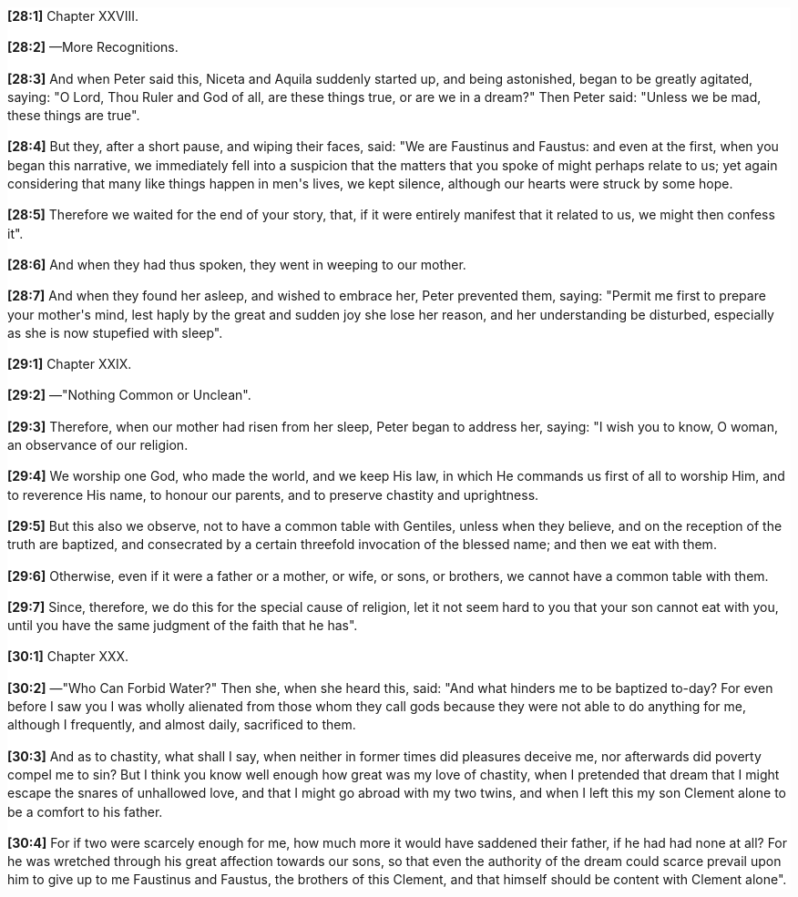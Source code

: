 **[28:1]** Chapter XXVIII.

**[28:2]** —More Recognitions.

**[28:3]** And when Peter said this, Niceta and Aquila suddenly started up, and being astonished, began to be greatly agitated, saying: "O Lord, Thou Ruler and God of all, are these things true, or are we in a dream?" Then Peter said: "Unless we be mad, these things are true".

**[28:4]** But they, after a short pause, and wiping their faces, said: "We are Faustinus and Faustus: and even at the first, when you began this narrative, we immediately fell into a suspicion that the matters that you spoke of might perhaps relate to us; yet again considering that many like things happen in men's lives, we kept silence, although our hearts were struck by some hope.

**[28:5]** Therefore we waited for the end of your story, that, if it were entirely manifest that it related to us, we might then confess it".

**[28:6]** And when they had thus spoken, they went in weeping to our mother.

**[28:7]** And when they found her asleep, and wished to embrace her, Peter prevented them, saying: "Permit me first to prepare your mother's mind, lest haply by the great and sudden joy she lose her reason, and her understanding be disturbed, especially as she is now stupefied with sleep".

**[29:1]** Chapter XXIX.

**[29:2]** —"Nothing Common or Unclean".

**[29:3]** Therefore, when our mother had risen from her sleep, Peter began to address her, saying: "I wish you to know, O woman, an observance of our religion.

**[29:4]** We worship one God, who made the world, and we keep His law, in which He commands us first of all to worship Him, and to reverence His name, to honour our parents, and to preserve chastity and uprightness.

**[29:5]** But this also we observe, not to have a common table with Gentiles, unless when they believe, and on the reception of the truth are baptized, and consecrated by a certain threefold invocation of the blessed name; and then we eat with them.

**[29:6]** Otherwise, even if it were a father or a mother, or wife, or sons, or brothers, we cannot have a common table with them.

**[29:7]** Since, therefore, we do this for the special cause of religion, let it not seem hard to you that your son cannot eat with you, until you have the same judgment of the faith that he has".

**[30:1]** Chapter XXX.

**[30:2]** —"Who Can Forbid Water?"  Then she, when she heard this, said: "And what hinders me to be baptized to-day? For even before I saw you I was wholly alienated from those whom they call gods because they were not able to do anything for me, although I frequently, and almost daily, sacrificed to them.

**[30:3]** And as to chastity, what shall I say, when neither in former times did pleasures deceive me, nor afterwards did poverty compel me to sin? But I think you know well enough how great was my love of chastity, when I pretended that dream that I might escape the snares of unhallowed love, and that I might go abroad with my two twins, and when I left this my son Clement alone to be a comfort to his father.

**[30:4]** For if two were scarcely enough for me, how much more it would have saddened their father, if he had had none at all? For he was wretched through his great affection towards our sons, so that even the authority of the dream could scarce prevail upon him to give up to me Faustinus and Faustus, the brothers of this Clement, and that himself should be content with Clement alone".
